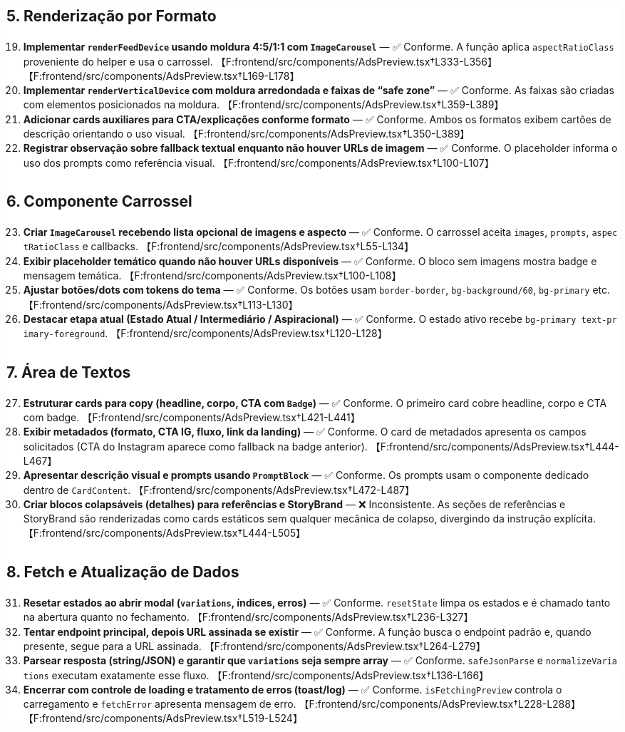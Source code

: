 
## 5. Renderização por Formato
19. **Implementar `renderFeedDevice` usando moldura 4:5/1:1 com `ImageCarousel`** — ✅ Conforme. A função aplica `aspectRatioClass` proveniente do helper e usa o carrossel. 【F:frontend/src/components/AdsPreview.tsx†L333-L356】【F:frontend/src/components/AdsPreview.tsx†L169-L178】
20. **Implementar `renderVerticalDevice` com moldura arredondada e faixas de “safe zone”** — ✅ Conforme. As faixas são criadas com elementos posicionados na moldura. 【F:frontend/src/components/AdsPreview.tsx†L359-L389】
21. **Adicionar cards auxiliares para CTA/explicações conforme formato** — ✅ Conforme. Ambos os formatos exibem cartões de descrição orientando o uso visual. 【F:frontend/src/components/AdsPreview.tsx†L350-L389】
22. **Registrar observação sobre fallback textual enquanto não houver URLs de imagem** — ✅ Conforme. O placeholder informa o uso dos prompts como referência visual. 【F:frontend/src/components/AdsPreview.tsx†L100-L107】

## 6. Componente Carrossel
23. **Criar `ImageCarousel` recebendo lista opcional de imagens e aspecto** — ✅ Conforme. O carrossel aceita `images`, `prompts`, `aspectRatioClass` e callbacks. 【F:frontend/src/components/AdsPreview.tsx†L55-L134】
24. **Exibir placeholder temático quando não houver URLs disponíveis** — ✅ Conforme. O bloco sem imagens mostra badge e mensagem temática. 【F:frontend/src/components/AdsPreview.tsx†L100-L108】
25. **Ajustar botões/dots com tokens do tema** — ✅ Conforme. Os botões usam `border-border`, `bg-background/60`, `bg-primary` etc. 【F:frontend/src/components/AdsPreview.tsx†L113-L130】
26. **Destacar etapa atual (Estado Atual / Intermediário / Aspiracional)** — ✅ Conforme. O estado ativo recebe `bg-primary text-primary-foreground`. 【F:frontend/src/components/AdsPreview.tsx†L120-L128】

## 7. Área de Textos
27. **Estruturar cards para copy (headline, corpo, CTA com `Badge`)** — ✅ Conforme. O primeiro card cobre headline, corpo e CTA com badge. 【F:frontend/src/components/AdsPreview.tsx†L421-L441】
28. **Exibir metadados (formato, CTA IG, fluxo, link da landing)** — ✅ Conforme. O card de metadados apresenta os campos solicitados (CTA do Instagram aparece como fallback na badge anterior). 【F:frontend/src/components/AdsPreview.tsx†L444-L467】
29. **Apresentar descrição visual e prompts usando `PromptBlock`** — ✅ Conforme. Os prompts usam o componente dedicado dentro de `CardContent`. 【F:frontend/src/components/AdsPreview.tsx†L472-L487】
30. **Criar blocos colapsáveis (detalhes) para referências e StoryBrand** — ❌ Inconsistente. As seções de referências e StoryBrand são renderizadas como cards estáticos sem qualquer mecânica de colapso, divergindo da instrução explícita. 【F:frontend/src/components/AdsPreview.tsx†L444-L505】

## 8. Fetch e Atualização de Dados
31. **Resetar estados ao abrir modal (`variations`, índices, erros)** — ✅ Conforme. `resetState` limpa os estados e é chamado tanto na abertura quanto no fechamento. 【F:frontend/src/components/AdsPreview.tsx†L236-L327】
32. **Tentar endpoint principal, depois URL assinada se existir** — ✅ Conforme. A função busca o endpoint padrão e, quando presente, segue para a URL assinada. 【F:frontend/src/components/AdsPreview.tsx†L264-L279】
33. **Parsear resposta (string/JSON) e garantir que `variations` seja sempre array** — ✅ Conforme. `safeJsonParse` e `normalizeVariations` executam exatamente esse fluxo. 【F:frontend/src/components/AdsPreview.tsx†L136-L166】
34. **Encerrar com controle de loading e tratamento de erros (toast/log)** — ✅ Conforme. `isFetchingPreview` controla o carregamento e `fetchError` apresenta mensagem de erro. 【F:frontend/src/components/AdsPreview.tsx†L228-L288】【F:frontend/src/components/AdsPreview.tsx†L519-L524】
